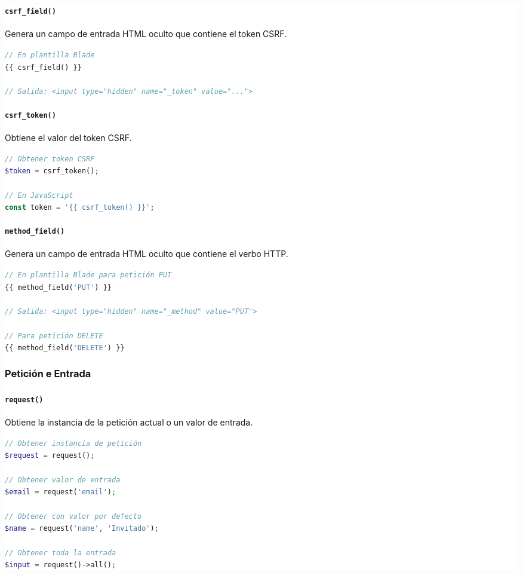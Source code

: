 #### `csrf_field()`

Genera un campo de entrada HTML oculto que contiene el token CSRF.

```php
// En plantilla Blade
{{ csrf_field() }}

// Salida: <input type="hidden" name="_token" value="...">
```

#### `csrf_token()`

Obtiene el valor del token CSRF.

```php
// Obtener token CSRF
$token = csrf_token();

// En JavaScript
const token = '{{ csrf_token() }}';
```

#### `method_field()`

Genera un campo de entrada HTML oculto que contiene el verbo HTTP.

```php
// En plantilla Blade para petición PUT
{{ method_field('PUT') }}

// Salida: <input type="hidden" name="_method" value="PUT">

// Para petición DELETE
{{ method_field('DELETE') }}
```

### Petición e Entrada

#### `request()`

Obtiene la instancia de la petición actual o un valor de entrada.

```php
// Obtener instancia de petición
$request = request();

// Obtener valor de entrada
$email = request('email');

// Obtener con valor por defecto
$name = request('name', 'Invitado');

// Obtener toda la entrada
$input = request()->all();
```
